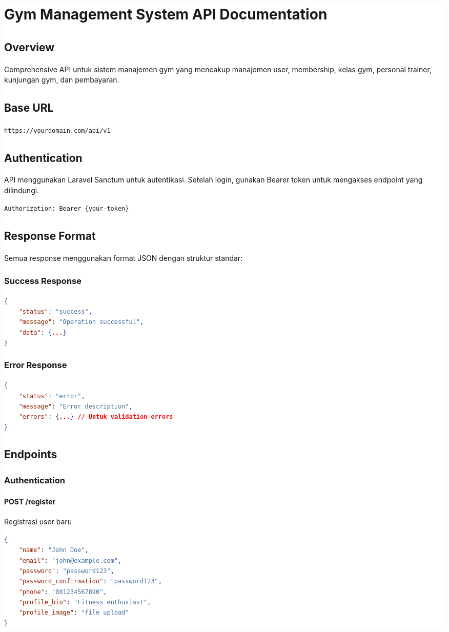 # Gym Management System API Documentation

## Overview
Comprehensive API untuk sistem manajemen gym yang mencakup manajemen user, membership, kelas gym, personal trainer, kunjungan gym, dan pembayaran.

## Base URL
```
https://yourdomain.com/api/v1
```

## Authentication
API menggunakan Laravel Sanctum untuk autentikasi. Setelah login, gunakan Bearer token untuk mengakses endpoint yang dilindungi.

```
Authorization: Bearer {your-token}
```

## Response Format
Semua response menggunakan format JSON dengan struktur standar:

### Success Response
```json
{
    "status": "success",
    "message": "Operation successful",
    "data": {...}
}
```

### Error Response
```json
{
    "status": "error",
    "message": "Error description",
    "errors": {...} // Untuk validation errors
}
```

## Endpoints

### Authentication

#### POST /register
Registrasi user baru
```json
{
    "name": "John Doe",
    "email": "john@example.com",
    "password": "password123",
    "password_confirmation": "password123",
    "phone": "081234567890",
    "profile_bio": "Fitness enthusiast",
    "profile_image": "file upload"
}
```
